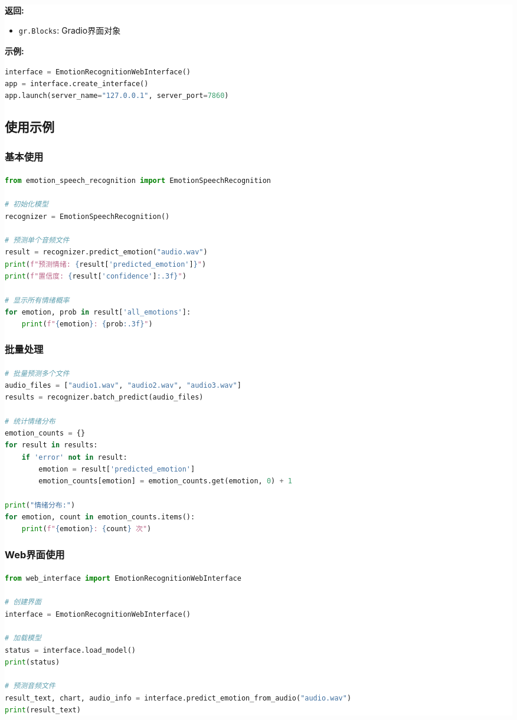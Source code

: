 **返回:**
- `gr.Blocks`: Gradio界面对象

**示例:**
```python
interface = EmotionRecognitionWebInterface()
app = interface.create_interface()
app.launch(server_name="127.0.0.1", server_port=7860)
```

## 使用示例

### 基本使用

```python
from emotion_speech_recognition import EmotionSpeechRecognition

# 初始化模型
recognizer = EmotionSpeechRecognition()

# 预测单个音频文件
result = recognizer.predict_emotion("audio.wav")
print(f"预测情绪: {result['predicted_emotion']}")
print(f"置信度: {result['confidence']:.3f}")

# 显示所有情绪概率
for emotion, prob in result['all_emotions']:
    print(f"{emotion}: {prob:.3f}")
```

### 批量处理

```python
# 批量预测多个文件
audio_files = ["audio1.wav", "audio2.wav", "audio3.wav"]
results = recognizer.batch_predict(audio_files)

# 统计情绪分布
emotion_counts = {}
for result in results:
    if 'error' not in result:
        emotion = result['predicted_emotion']
        emotion_counts[emotion] = emotion_counts.get(emotion, 0) + 1

print("情绪分布:")
for emotion, count in emotion_counts.items():
    print(f"{emotion}: {count} 次")
```

### Web界面使用

```python
from web_interface import EmotionRecognitionWebInterface

# 创建界面
interface = EmotionRecognitionWebInterface()

# 加载模型
status = interface.load_model()
print(status)

# 预测音频文件
result_text, chart, audio_info = interface.predict_emotion_from_audio("audio.wav")
print(result_text)

```